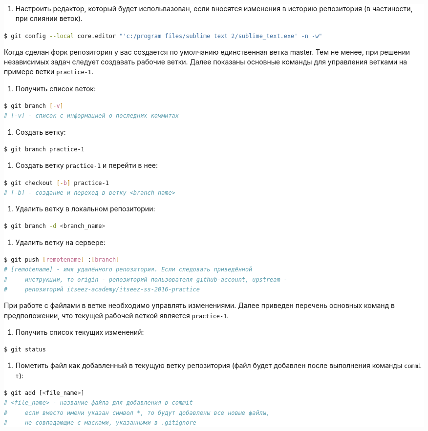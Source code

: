   1. Настроить редактор, который будет испольвазован, если вносятся изменения
     в историю репозитория (в частиности, при слиянии веток).
  
  ```bash
  $ git config --local core.editor "'c:/program files/sublime text 2/sublime_text.exe' -n -w"
  ```

Когда сделан форк репозитория у вас создается по умолчанию единственная ветка
master. Тем не менее, при решении независимых задач следует создавать рабочие
ветки. Далее показаны основные команды для управления ветками на примере ветки
`practice-1`.

  1. Получить список веток:

  ```bash
  $ git branch [-v]
  # [-v] - список с информацией о последних коммитах
  ```

  1. Создать ветку:

  ```bash
  $ git branch practice-1
  ```

  1. Создать ветку `practice-1` и перейти в нее:

  ```bash
  $ git checkout [-b] practice-1
  # [-b] - создание и переход в ветку <branch_name>
  ```
  1. Удалить ветку в локальном репозитории:

  ```bash
  $ git branch -d <branch_name>
  ```

  1. Удалить ветку на сервере:

  ```bash
  $ git push [remotename] :[branch]
  # [remotename] - имя удалённого репозитория. Если следовать приведённой
  #     инструкции, то origin - репозиторий пользователя github-account, upstream -
  #     репозиторий itseez-academy/itseez-ss-2016-practice
  ```

При работе с файлами в ветке необходимо управлять изменениями. Далее приведен
перечень основных команд в предположении, что текущей рабочей веткой
является `practice-1`.

  1. Получить список текущих изменений:

  ```bash
  $ git status
  ```

  1. Пометить файл как добавленный в текущую ветку репозитория (файл будет
     добавлен после выполнения команды `commit`):

  ```bash
  $ git add [<file_name>]
  # <file_name> - название файла для добавления в commit
  #     если вместо имени указан символ *, то будут добавлены все новые файлы,
  #     не совпадающие с масками, указанными в .gitignore
  ```


[origin]: https://github.com/github-account/itseez-ss-2016-practice
[git-intro]: https://github.com/itseez-academy/itseez-ss-2016-practice/blob/master/docs/README_1.md#Общие-инструкции-по-работе-с-git
[cmake-msvs]: https://github.com/itseez-academy/itseez-ss-2016-practice/blob/master/docs/README_1.md#Сборка-проекта-с-помощью-cmake-и-microsoft-visual-studio-2015
[tasks]: https://github.com/itseez-academy/itseez-ss-2016-practice/blob/master/docs/README_1.md#Задачи
[feedback_day1]: https://docs.google.com/forms/d/1-dPRj4E-BSNxMCXpJw1zX_4TaPsmjHnsaaYHKaXVsjc/viewform